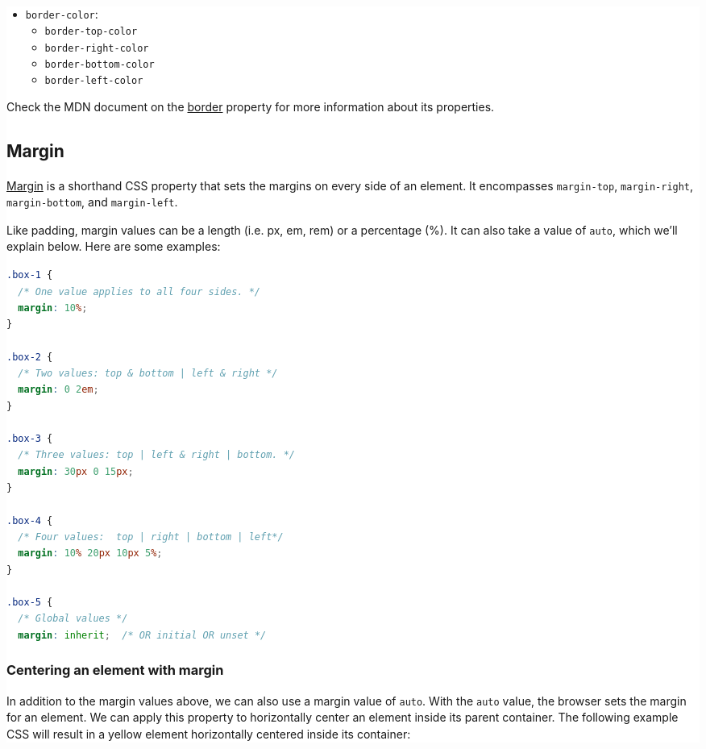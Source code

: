 * `border-color`:
  * `border-top-color`
  * `border-right-color`
  * `border-bottom-color`
  * `border-left-color`

Check the MDN document on the [border][3] property for more information about
its properties.

## Margin

[Margin][4] is a shorthand CSS property that sets the margins on every side of
an element. It encompasses `margin-top`, `margin-right`, `margin-bottom`, and
`margin-left`.

Like padding, margin values can be a length (i.e. px, em, rem) or a percentage
(%). It can also take a value of `auto`, which we’ll explain below. Here are
some examples:

```css
.box-1 {
  /* One value applies to all four sides. */
  margin: 10%;
}

.box-2 {
  /* Two values: top & bottom | left & right */
  margin: 0 2em;
}

.box-3 {
  /* Three values: top | left & right | bottom. */
  margin: 30px 0 15px;
}

.box-4 {
  /* Four values:  top | right | bottom | left*/
  margin: 10% 20px 10px 5%;
}

.box-5 {
  /* Global values */
  margin: inherit;  /* OR initial OR unset */
```

### Centering an element with margin

In addition to the margin values above, we can also use a margin value of
`auto`. With the `auto` value, the browser sets the margin for an element. We
can apply this property to horizontally center an element inside its parent
container. The following example CSS will result in a yellow element
horizontally centered inside its container:


[1]: https://cdnjs.cloudflare.com/ajax/libs/normalize/3.0.3/normalize.min.css
[2]: https://developer.mozilla.org/en-US/docs/Web/HTML/Element/link
[1]: https://developer.mozilla.org/en-US/docs/Glossary/CSS_Selector
[2]: https://developer.mozilla.org/en-US/docs/Web/CSS/Attribute_selectors
[3]: https://developer.mozilla.org/en-US/docs/Web/CSS/Pseudo-classes
[like this]: https://codepen.io/aa-academics/pen/dyoqKyY?editors=1100
[Google Fonts]: https://fonts.google.com
[LibreOffice Writer]: https://www.libreoffice.org/discover/writer/
[serifs]: https://en.wikipedia.org/wiki/Serif
[Background Image of an Element]: https://codepen.io/aa-academics/pen/rNVZJeb?editors=1100
[reference for `text-decoration`]: https://developer.mozilla.org/en-US/docs/Web/CSS/text-decoration
[name of a color]: https://en.wikipedia.org/wiki/X11_color_names#Color_name_chart
[different applications of the box-shadow property]: https://codepen.io/aa-academics/pen/GRJXjdZ?editors=0100
[different applications of the opacity property]: https://codepen.io/aa-academics/pen/zYGJKMe?editors=0100
[1]: https://craigslist.org/
[2]: https://developer.mozilla.org/en-US/docs/Web/CSS/Pseudo-elements
[3]: https://developer.mozilla.org/en-US/docs/Web/CSS/::before
[4]: https://developer.mozilla.org/en-US/docs/Web/CSS/Pseudo-classes
[MDN CSS Reference]: https://developer.mozilla.org/en-US/docs/Web/CSS
[fetch response object]: https://developer.mozilla.org/en-US/docs/Web/API/Response
[ReadableStream]: https://developer.mozilla.org/en-US/docs/Web/API/ReadableStream
[.json()]: https://developer.mozilla.org/en-US/docs/Web/API/Body/json
[formdata]: https://developer.mozilla.org/en-US/docs/Web/API/FormData
[lesson on event delegation]: https://javascript.info/event-delegation
[event.preventDefault()]: https://developer.mozilla.org/en-US/docs/Web/API/Event/preventDefault